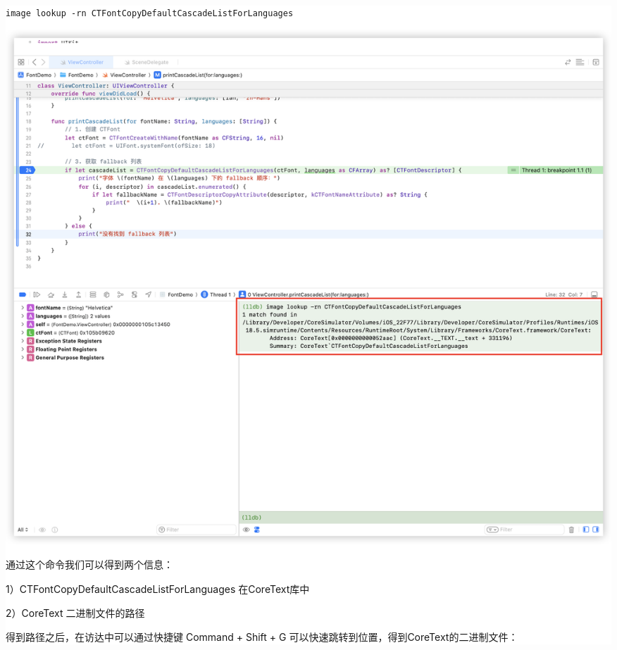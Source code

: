 ```shell
image lookup -rn CTFontCopyDefaultCascadeListForLanguages
```

![LLDB查看二进制路径](/img/post/新手小白也能看懂的逆向技巧/LLDB查看二进制路径.png)

通过这个命令我们可以得到两个信息：

1）CTFontCopyDefaultCascadeListForLanguages 在CoreText库中

2）CoreText 二进制文件的路径

得到路径之后，在访达中可以通过快捷键 Command + Shift + G 可以快速跳转到位置，得到CoreText的二进制文件：
